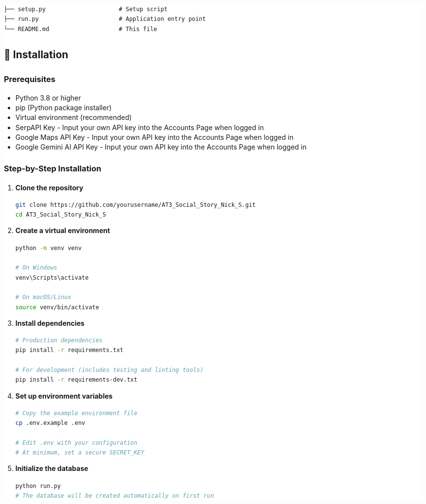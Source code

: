 ```
├── setup.py                     # Setup script
├── run.py                       # Application entry point
└── README.md                    # This file
```

## 🚀 Installation

### Prerequisites

- Python 3.8 or higher
- pip (Python package installer)
- Virtual environment (recommended)
- SerpAPI Key - Input your own API key into the Accounts Page when logged in
- Google Maps API Key - Input your own API key into the Accounts Page when logged in
- Google Gemini AI API Key - Input your own API key into the Accounts Page when logged in

### Step-by-Step Installation

1. **Clone the repository**
   ```bash
   git clone https://github.com/yourusername/AT3_Social_Story_Nick_S.git
   cd AT3_Social_Story_Nick_S
   ```

2. **Create a virtual environment**
   ```bash
   python -m venv venv
   
   # On Windows
   venv\Scripts\activate
   
   # On macOS/Linux
   source venv/bin/activate
   ```

3. **Install dependencies**
   ```bash
   # Production dependencies
   pip install -r requirements.txt
   
   # For development (includes testing and linting tools)
   pip install -r requirements-dev.txt
   ```

4. **Set up environment variables**
   ```bash
   # Copy the example environment file
   cp .env.example .env
   
   # Edit .env with your configuration
   # At minimum, set a secure SECRET_KEY
   ```

5. **Initialize the database**
   ```bash
   python run.py
   # The database will be created automatically on first run
   ```
